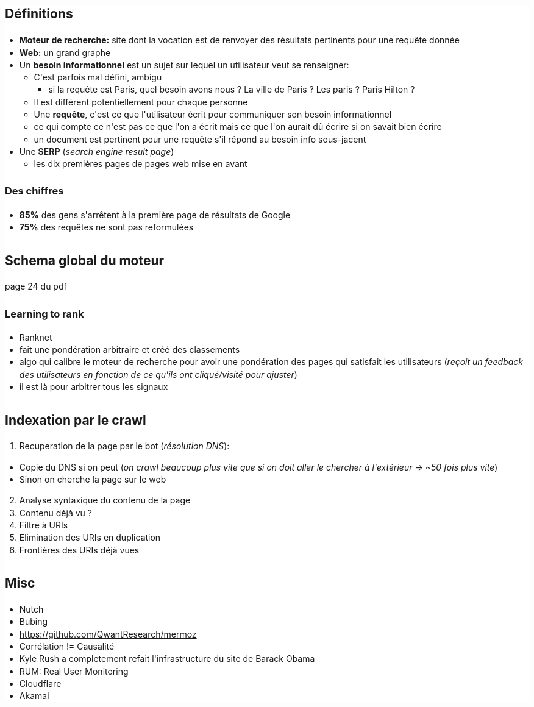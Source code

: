 ## Définitions
- **Moteur de recherche:** site dont la vocation est de renvoyer des résultats pertinents pour une requête donnée
- **Web:** un grand graphe
- Un **besoin informationnel**  est un sujet sur lequel un utilisateur veut se renseigner:
  - C'est parfois mal défini, ambigu
      - si la requête est Paris, quel besoin avons nous ? La ville de Paris ? Les paris ? Paris Hilton ?
  - Il est différent potentiellement pour chaque personne
  - Une **requête**, c'est ce que l'utilisateur écrit pour communiquer son besoin informationnel
  - ce qui compte ce n'est pas ce que l'on a écrit mais ce que l'on aurait dû écrire si on savait bien écrire
  - un document est pertinent pour une requête s'il répond au besoin info sous-jacent
- Une **SERP** (*search engine result page*)
    - les dix premières pages de pages web mise en avant

### Des chiffres
- **85%** des gens s'arrêtent à la première page de résultats de Google
- **75%** des requêtes ne sont pas reformulées

## Schema global du moteur
page 24 du pdf

### Learning to rank
- Ranknet
- fait une pondération arbitraire et créé des classements
- algo qui calibre le moteur de recherche pour avoir une pondération des pages qui satisfait les utilisateurs (*reçoit un feedback des utilisateurs en fonction de ce qu'ils ont cliqué/visité pour ajuster*)
- il est là pour arbitrer tous les signaux

## Indexation par le crawl
1. Recuperation de la page par le bot (*résolution DNS*):
  - Copie du DNS si on peut (*on crawl beaucoup plus vite que si on doit aller le chercher à l'extérieur -> ~50 fois plus vite*)
  - Sinon on cherche la page sur le web
2. Analyse syntaxique du contenu de la page
3. Contenu déjà vu ?
4. Filtre à URIs
5. Elimination des URIs en duplication
6. Frontières des URIs déjà vues

## Misc
- Nutch
- Bubing
- https://github.com/QwantResearch/mermoz
- Corrélation != Causalité
- Kyle Rush a completement refait l'infrastructure du site de Barack Obama
- RUM: Real User Monitoring
- Cloudflare
- Akamai
